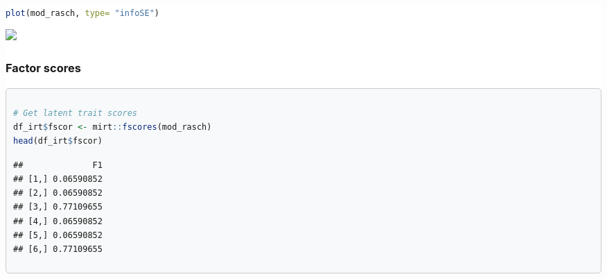 ``` r
plot(mod_rasch, type= "infoSE")
```

<img src="{{< blogdown/postref >}}index_files/figure-html/unnamed-chunk-8-1.png" width="672" />
</div>

### Factor scores

<div style="border: 1px solid #ccc; padding: 10px; background-color: #f8f9fa; border-radius: 5px;">

``` r
# Get latent trait scores
df_irt$fscor <- mirt::fscores(mod_rasch)
head(df_irt$fscor)
```

```
##              F1
## [1,] 0.06590852
## [2,] 0.06590852
## [3,] 0.77109655
## [4,] 0.06590852
## [5,] 0.06590852
## [6,] 0.77109655
```
</div>

